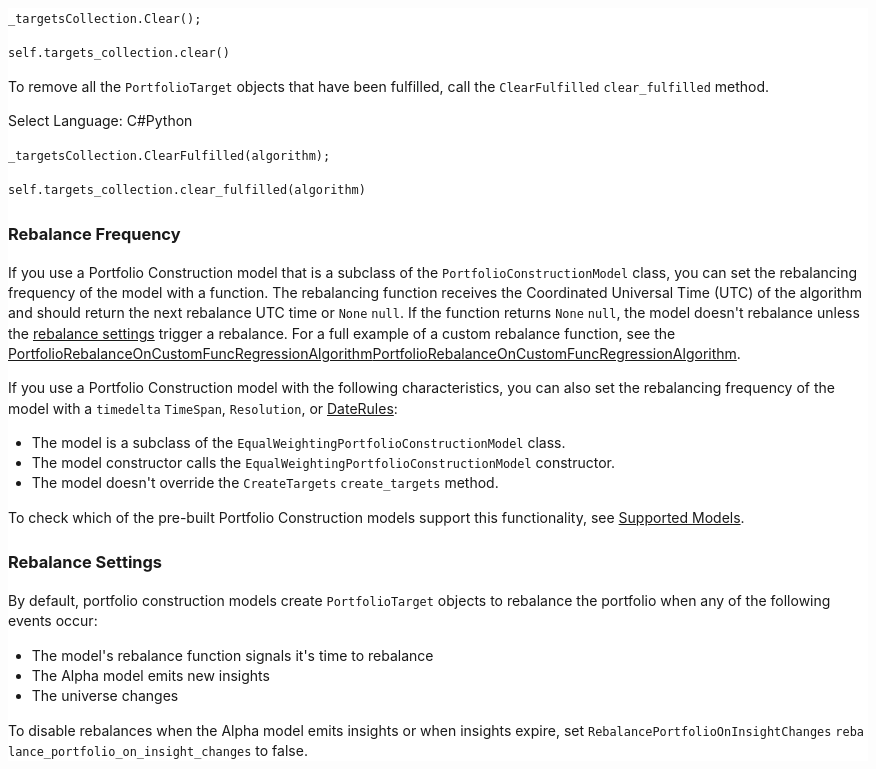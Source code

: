 ```
_targetsCollection.Clear();
```

```
self.targets_collection.clear()
```

To remove all the `PortfolioTarget` objects that have been fulfilled, call the `ClearFulfilled` `clear_fulfilled` method.

Select Language: C#Python

```
_targetsCollection.ClearFulfilled(algorithm);
```

```
self.targets_collection.clear_fulfilled(algorithm)
```

### Rebalance Frequency

If you use a Portfolio Construction model that is a subclass of the `PortfolioConstructionModel` class, you can set the rebalancing frequency of the model with a function. The rebalancing function receives the Coordinated Universal Time (UTC) of the algorithm and should return the next rebalance UTC time or `None` `null`. If the function returns `None` `null`, the model doesn't rebalance unless the [rebalance settings](https://www.quantconnect.com/docs/v2/writing-algorithms/algorithm-framework/portfolio-construction/key-concepts#08-Rebalance-Settings) trigger a rebalance. For a full example of a custom rebalance function, see the [PortfolioRebalanceOnCustomFuncRegressionAlgorithm](https://github.com/QuantConnect/Lean/blob/master/Algorithm.Python/PortfolioRebalanceOnCustomFuncRegressionAlgorithm.py)[PortfolioRebalanceOnCustomFuncRegressionAlgorithm](https://github.com/QuantConnect/Lean/blob/master/Algorithm.CSharp/PortfolioRebalanceOnCustomFuncRegressionAlgorithm.cs).

If you use a Portfolio Construction model with the following characteristics, you can also set the rebalancing frequency of the model with a `timedelta` `TimeSpan`, `Resolution`, or [DateRules](https://www.quantconnect.com/docs/v2/writing-algorithms/scheduled-events#04-Date-Rules):

- The model is a subclass of the `EqualWeightingPortfolioConstructionModel` class.
- The model constructor calls the `EqualWeightingPortfolioConstructionModel` constructor.
- The model doesn't override the `CreateTargets` `create_targets` method.

To check which of the pre-built Portfolio Construction models support this functionality, see [Supported Models](https://www.quantconnect.com/docs/v2/writing-algorithms/algorithm-framework/portfolio-construction/supported-models).

### Rebalance Settings

By default, portfolio construction models create `PortfolioTarget` objects to rebalance the portfolio when any of the following events occur:

- The model's rebalance function signals it's time to rebalance
- The Alpha model emits new insights
- The universe changes

To disable rebalances when the Alpha model emits insights or when insights expire, set `RebalancePortfolioOnInsightChanges` `rebalance_portfolio_on_insight_changes` to false.
